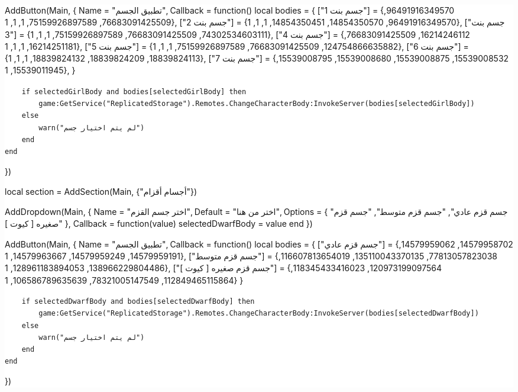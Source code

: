 AddButton(Main, {
    Name = "تطبيق الجسم",
    Callback = function()
        local bodies = {
            ["جسم بنت 1"] = {96491916349570, 76683091425509, 75159926897589, 1, 1, 1},
            ["جسم بنت 2"] = {96491916349570, 14854350570, 14854350451, 1, 1, 1},
            ["جسم بنت 3"] = {74302534603111, 76683091425509, 75159926897589, 1, 1, 1},
            ["جسم بنت 4"] = {16214246112, 76683091425509, 16214251181, 1, 1, 1},
            ["جسم بنت 5"] = {124754866635882, 76683091425509, 75159926897589, 1, 1, 1},
            ["جسم بنت 6"] = {18839824113, 18839824209, 18839824132, 1, 1, 1},
            ["جسم بنت 7"] = {15539008532, 15539008875, 15539008680, 15539008795, 15539011945, 1},
        }

        if selectedGirlBody and bodies[selectedGirlBody] then
            game:GetService("ReplicatedStorage").Remotes.ChangeCharacterBody:InvokeServer(bodies[selectedGirlBody])
        else
            warn("لم يتم اختيار جسم")
        end
    end
})

local section = AddSection(Main, {"أجسام أقزام"})


AddDropdown(Main, {
    Name = "اختر جسم القزم",
    Default = "اختر من هنا",
    Options = {
        "جسم قزم عادي",
        "جسم قزم متوسط",
        "جسم قزم صغيره [ كيوت ]"
    },
    Callback = function(value)
        selectedDwarfBody = value
    end
})

AddButton(Main, {
    Name = "تطبيق الجسم",
    Callback = function()
        local bodies = {
            ["جسم قزم عادي"] = {14579958702, 14579959062, 14579959191, 14579959249, 14579963667, 1},
            ["جسم قزم متوسط"] = {77813057823038, 135110043370135, 116607813654019, 138966229804486, 128961183894053, 1},
            ["جسم قزم صغيره [ كيوت ]"] = {120973199097564, 118345433416023, 112849465115864, 78321005147549, 106586789635639, 1}
        }

        if selectedDwarfBody and bodies[selectedDwarfBody] then
            game:GetService("ReplicatedStorage").Remotes.ChangeCharacterBody:InvokeServer(bodies[selectedDwarfBody])
        else
            warn("لم يتم اختيار جسم")
        end
    end
})
